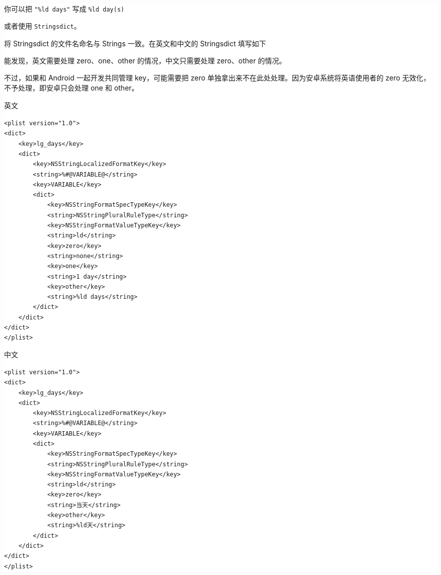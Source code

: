 你可以把 ```"%ld days"``` 写成 ```%ld day(s)```

或者使用 ```Stringsdict```。

将 Stringsdict 的文件名命名与 Strings 一致。在英文和中文的 Stringsdict 填写如下

能发现，英文需要处理 zero、one、other 的情况，中文只需要处理 zero、other 的情况。

不过，如果和 Android 一起开发共同管理 key，可能需要把 zero 单独拿出来不在此处处理。因为安卓系统将英语使用者的 zero 无效化，不予处理，即安卓只会处理 one 和 other。

英文

```
<plist version="1.0">
<dict>
	<key>lg_days</key>
	<dict>
		<key>NSStringLocalizedFormatKey</key>
		<string>%#@VARIABLE@</string>
		<key>VARIABLE</key>
		<dict>
			<key>NSStringFormatSpecTypeKey</key>
			<string>NSStringPluralRuleType</string>
			<key>NSStringFormatValueTypeKey</key>
			<string>ld</string>
			<key>zero</key>
			<string>none</string>
			<key>one</key>
			<string>1 day</string>
			<key>other</key>
			<string>%ld days</string>
		</dict>
	</dict>
</dict>
</plist>
```

中文

```
<plist version="1.0">
<dict>
	<key>lg_days</key>
	<dict>
		<key>NSStringLocalizedFormatKey</key>
		<string>%#@VARIABLE@</string>
		<key>VARIABLE</key>
		<dict>
			<key>NSStringFormatSpecTypeKey</key>
			<string>NSStringPluralRuleType</string>
			<key>NSStringFormatValueTypeKey</key>
			<string>ld</string>
			<key>zero</key>
			<string>当天</string>
			<key>other</key>
			<string>%ld天</string>
		</dict>
	</dict>
</dict>
</plist>
```
